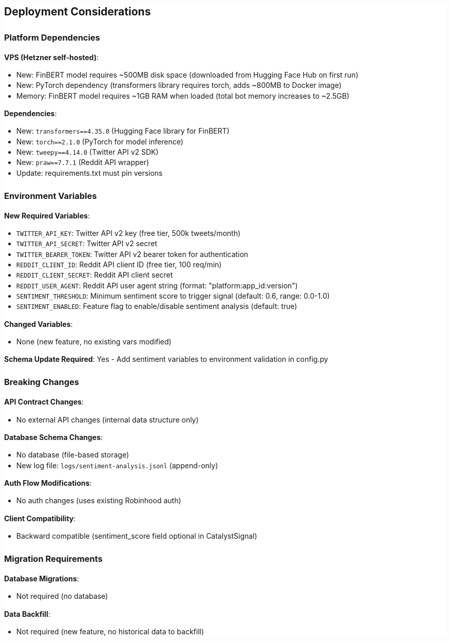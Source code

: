 ## Deployment Considerations

### Platform Dependencies

**VPS (Hetzner self-hosted)**:
- New: FinBERT model requires ~500MB disk space (downloaded from Hugging Face Hub on first run)
- New: PyTorch dependency (transformers library requires torch, adds ~800MB to Docker image)
- Memory: FinBERT model requires ~1GB RAM when loaded (total bot memory increases to ~2.5GB)

**Dependencies**:
- New: `transformers==4.35.0` (Hugging Face library for FinBERT)
- New: `torch==2.1.0` (PyTorch for model inference)
- New: `tweepy==4.14.0` (Twitter API v2 SDK)
- New: `praw==7.7.1` (Reddit API wrapper)
- Update: requirements.txt must pin versions

### Environment Variables

**New Required Variables**:
- `TWITTER_API_KEY`: Twitter API v2 key (free tier, 500k tweets/month)
- `TWITTER_API_SECRET`: Twitter API v2 secret
- `TWITTER_BEARER_TOKEN`: Twitter API v2 bearer token for authentication
- `REDDIT_CLIENT_ID`: Reddit API client ID (free tier, 100 req/min)
- `REDDIT_CLIENT_SECRET`: Reddit API client secret
- `REDDIT_USER_AGENT`: Reddit API user agent string (format: "platform:app_id:version")
- `SENTIMENT_THRESHOLD`: Minimum sentiment score to trigger signal (default: 0.6, range: 0.0-1.0)
- `SENTIMENT_ENABLED`: Feature flag to enable/disable sentiment analysis (default: true)

**Changed Variables**:
- None (new feature, no existing vars modified)

**Schema Update Required**: Yes - Add sentiment variables to environment validation in config.py

### Breaking Changes

**API Contract Changes**:
- No external API changes (internal data structure only)

**Database Schema Changes**:
- No database (file-based storage)
- New log file: `logs/sentiment-analysis.jsonl` (append-only)

**Auth Flow Modifications**:
- No auth changes (uses existing Robinhood auth)

**Client Compatibility**:
- Backward compatible (sentiment_score field optional in CatalystSignal)

### Migration Requirements

**Database Migrations**:
- Not required (no database)

**Data Backfill**:
- Not required (new feature, no historical data to backfill)
